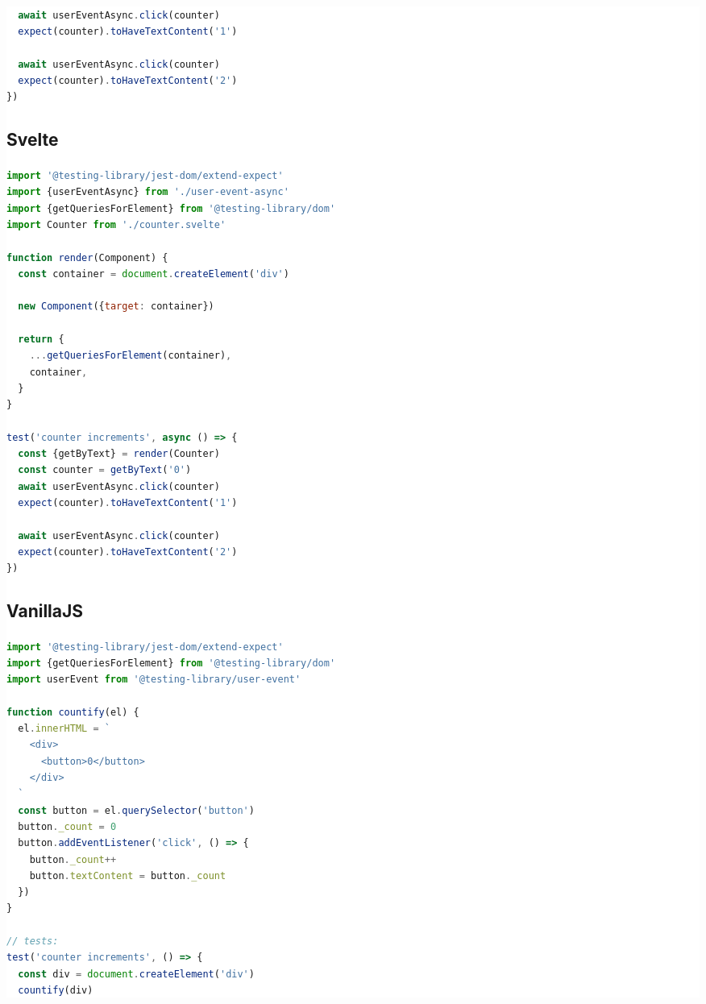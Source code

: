 ```jsx
  await userEventAsync.click(counter)
  expect(counter).toHaveTextContent('1')

  await userEventAsync.click(counter)
  expect(counter).toHaveTextContent('2')
})
```

## Svelte

```jsx
import '@testing-library/jest-dom/extend-expect'
import {userEventAsync} from './user-event-async'
import {getQueriesForElement} from '@testing-library/dom'
import Counter from './counter.svelte'

function render(Component) {
  const container = document.createElement('div')

  new Component({target: container})

  return {
    ...getQueriesForElement(container),
    container,
  }
}

test('counter increments', async () => {
  const {getByText} = render(Counter)
  const counter = getByText('0')
  await userEventAsync.click(counter)
  expect(counter).toHaveTextContent('1')

  await userEventAsync.click(counter)
  expect(counter).toHaveTextContent('2')
})
```

## VanillaJS

```jsx
import '@testing-library/jest-dom/extend-expect'
import {getQueriesForElement} from '@testing-library/dom'
import userEvent from '@testing-library/user-event'

function countify(el) {
  el.innerHTML = `
    <div>
      <button>0</button>
    </div>
  `
  const button = el.querySelector('button')
  button._count = 0
  button.addEventListener('click', () => {
    button._count++
    button.textContent = button._count
  })
}

// tests:
test('counter increments', () => {
  const div = document.createElement('div')
  countify(div)
```